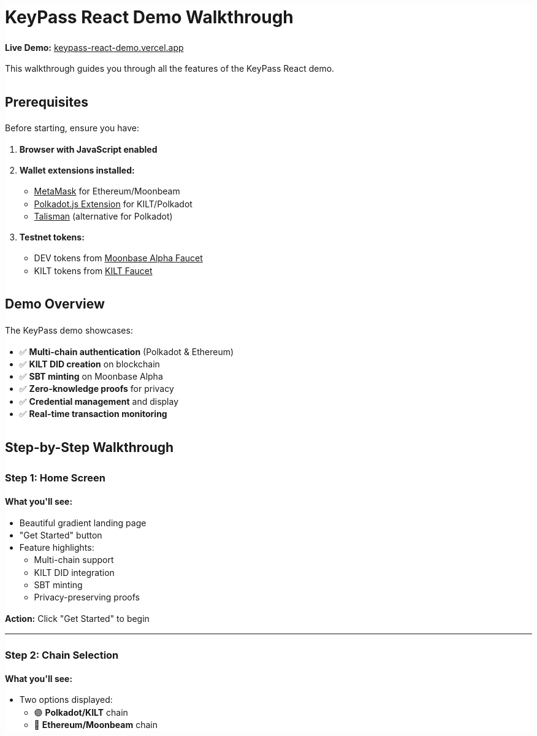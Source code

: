 # KeyPass React Demo Walkthrough

**Live Demo:** [keypass-react-demo.vercel.app](https://keypass-react-demo.vercel.app)

This walkthrough guides you through all the features of the KeyPass React demo.

## Prerequisites

Before starting, ensure you have:

1. **Browser with JavaScript enabled**
2. **Wallet extensions installed:**
   - [MetaMask](https://metamask.io/) for Ethereum/Moonbeam
   - [Polkadot.js Extension](https://polkadot.js.org/extension/) for KILT/Polkadot
   - [Talisman](https://talisman.xyz/) (alternative for Polkadot)

3. **Testnet tokens:**
   - DEV tokens from [Moonbase Alpha Faucet](https://apps.moonbeam.network/moonbase-alpha/faucet/)
   - KILT tokens from [KILT Faucet](https://faucet.kilt.io/)

## Demo Overview

The KeyPass demo showcases:

- ✅ **Multi-chain authentication** (Polkadot & Ethereum)
- ✅ **KILT DID creation** on blockchain
- ✅ **SBT minting** on Moonbase Alpha
- ✅ **Zero-knowledge proofs** for privacy
- ✅ **Credential management** and display
- ✅ **Real-time transaction monitoring**

## Step-by-Step Walkthrough

### Step 1: Home Screen

**What you'll see:**
- Beautiful gradient landing page
- "Get Started" button
- Feature highlights:
  - Multi-chain support
  - KILT DID integration
  - SBT minting
  - Privacy-preserving proofs

**Action:** Click "Get Started" to begin

---

### Step 2: Chain Selection

**What you'll see:**
- Two options displayed:
  - 🟣 **Polkadot/KILT** chain
  - 🔷 **Ethereum/Moonbeam** chain
